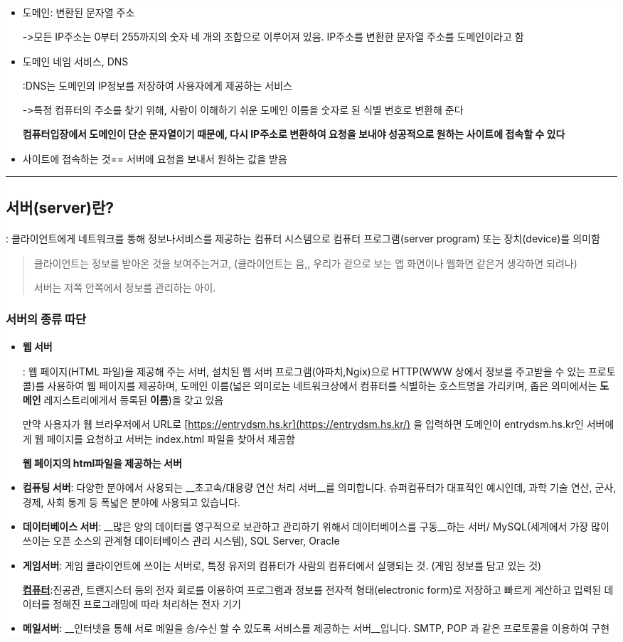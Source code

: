 

+ 도메인: 변환된 문자열 주소

  ->모든 IP주소는 0부터 255까지의 숫자 네 개의 조합으로 이루어져 있음. IP주소를 변환한 문자열 주소를 도메인이라고 함

+ 도메인 네임 서비스, DNS

  :DNS는 도메인의 IP정보를 저장하여 사용자에게 제공하는 서비스

  ->특정 컴퓨터의 주소를 찾기 위해, 사람이 이해하기 쉬운 도메인 이름을 숫자로 된 식별 번호로 변환해 준다

  __컴퓨터입장에서 도메인이 단순 문자열이기 때문에, 다시 IP주소로 변환하여 요청을 보내야 성공적으로 원하는 사이트에 접속할 수 있다__

+ 사이트에 접속하는 것== 서버에 요청을 보내서 원하는 값을 받음



____

## 서버(server)란?

: 클라이언트에게 네트워크를 통해 정보나서비스를 제공하는 컴퓨터 시스템으로 컴퓨터 프로그램(server program) 또는 장치(device)를 의미함



> 클라이언트는 정보를 받아온 것을 보여주는거고, (클라이언트는 음,, 우리가 겉으로 보는 앱 화면이나 웹화면 같은거 생각하면 되려나)
>
> 서버는 저쪽 안쪽에서 정보를 관리하는 아이.

### 서버의 종류 따단

+ **웹 서버**

  : 웹 페이지(HTML 파일)을 제공해 주는 서버, 설치된 웹 서버 프로그램(아파치,Ngix)으로 HTTP(WWW 상에서 정보를 주고받을 수 있는 프로토콜)를 사용하여 웹 페이지를 제공하며, 도메인 이름(넓은 의미로는 네트워크상에서 컴퓨터를 식별하는 호스트명을 가리키며, 좁은 의미에서는 **도메인** 레지스트리에게서 등록된 **이름**)을 갖고 있음

  만약 사용자가 웹 브라우저에서 URL로  [https://entrydsm.hs.kr](https://entrydsm.hs.kr/) 을 입력하면 도메인이 entrydsm.hs.kr인 서버에게 웹 페이지를 요청하고 서버는 index.html 파일을 찾아서 제공함

  __웹 페이지의 html파일을 제공하는 서버__

  

+ **컴퓨팅 서버**: 다양한 분야에서 사용되는 __초고속/대용량 연산 처리 서버__를 의미합니다. 슈퍼컴퓨터가 대표적인 예시인데, 과학 기술 연산, 군사, 경제, 사회 통계 등 폭넓은 분야에 사용되고 있습니다. 

+ __데이터베이스 서버__: __많은 양의 데이터를 영구적으로 보관하고 관리하기 위해서 데이터베이스를 구동__하는 서버/ MySQL(세계에서 가장 많이 쓰이는 오픈 소스의 관계형 데이터베이스 관리 시스템), SQL Server, Oracle



+ __게임서버__: 게임 클라이언트에 쓰이는 서버로, 특정 유저의 컴퓨터가 사람의 컴퓨터에서 실행되는 것. (게임 정보를 담고 있는 것)

  **<u>컴퓨터</u>**:진공관, 트랜지스터 등의 전자 회로를 이용하여 프로그램과 정보를 전자적 형태(electronic form)로 저장하고 빠르게 계산하고 입력된 데이터를 정해진 프로그래밍에 따라 처리하는 전자 기기

  

+ __메일서버__: __인터넷을 통해 서로 메일을 송/수신 할 수 있도록 서비스를 제공하는 서버__입니다. SMTP, POP 과 같은 프로토콜을 이용하여 구현
